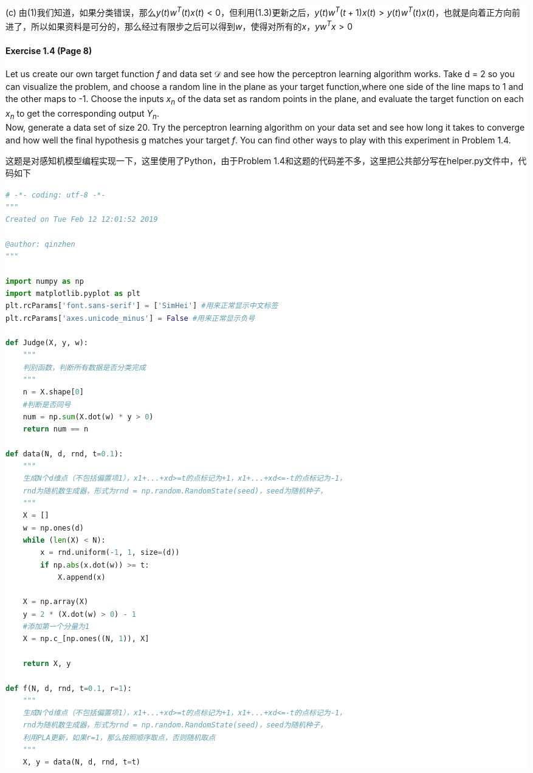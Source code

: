 (c) 由(1)我们知道，如果分类错误，那么$y(t)w^T(t)x(t) < 0​$，但利用(1.3)更新之后，$y(t)w^T(t+1)x(t)>y(t)w^T(t)x(t)​$，也就是向着正方向前进了，所以如果资料是可分的，那么经过有限步之后可以得到$w​$，使得对所有的$x​$，$yw^Tx>0​$ 



#### Exercise 1.4 (Page 8)

Let us create our own target function $f$ and data set $\mathcal D$ and see how the perceptron learning algorithm works. Take d = 2 so you can visualize the problem, and choose a random line in the plane as your target function,where one side of the line maps to 1 and the other maps to -1. Choose the inputs $x_n$ of the data set as random points in the plane, and evaluate the target function on each $x_n$ to get the corresponding output $Y_n$.  
Now, generate a data set of size 20. Try the perceptron learning algorithm on your data set and see how long it takes to converge and how well the final hypothesis g matches your target $f​$. You can find other ways to play with this experiment in Problem 1.4.

这题是对感知机模型编程实现一下，这里使用了Python，由于Problem 1.4和这题的代码差不多，这里把公共部分写在helper.py文件中，代码如下

```python
# -*- coding: utf-8 -*-
"""
Created on Tue Feb 12 12:01:52 2019

@author: qinzhen
"""

import numpy as np
import matplotlib.pyplot as plt
plt.rcParams['font.sans-serif'] = ['SimHei'] #用来正常显示中文标签
plt.rcParams['axes.unicode_minus'] = False #用来正常显示负号

def Judge(X, y, w):
    """
    判别函数，判断所有数据是否分类完成
    """
    n = X.shape[0]
    #判断是否同号
    num = np.sum(X.dot(w) * y > 0)
    return num == n

def data(N, d, rnd, t=0.1):
    """
    生成N个d维点（不包括偏置项1），x1+...+xd>=t的点标记为+1，x1+...+xd<=-t的点标记为-1，
	rnd为随机数生成器，形式为rnd = np.random.RandomState(seed)，seed为随机种子，
    """
    X = []
    w = np.ones(d)
    while (len(X) < N):
        x = rnd.uniform(-1, 1, size=(d))
        if np.abs(x.dot(w)) >= t:
            X.append(x)
    
    X = np.array(X)
    y = 2 * (X.dot(w) > 0) - 1
    #添加第一个分量为1
    X = np.c_[np.ones((N, 1)), X]
    
    return X, y

def f(N, d, rnd, t=0.1, r=1):
    """
    生成N个d维点（不包括偏置项1），x1+...+xd>=t的点标记为+1，x1+...+xd<=-t的点标记为-1，
    rnd为随机数生成器，形式为rnd = np.random.RandomState(seed)，seed为随机种子，
	利用PLA更新，如果r=1，那么按照顺序取点，否则随机取点
    """
    X, y = data(N, d, rnd, t=t)
```
